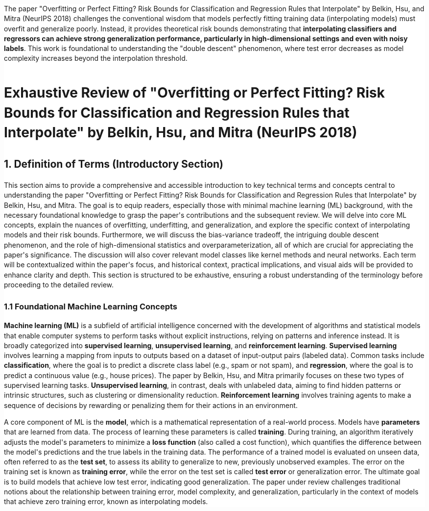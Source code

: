 The paper "Overfitting or Perfect Fitting? Risk Bounds for Classification and Regression Rules that Interpolate" by Belkin, Hsu, and Mitra (NeurIPS 2018) challenges the conventional wisdom that models perfectly fitting training data (interpolating models) must overfit and generalize poorly. Instead, it provides theoretical risk bounds demonstrating that **interpolating classifiers and regressors can achieve strong generalization performance, particularly in high-dimensional settings and even with noisy labels**. This work is foundational to understanding the "double descent" phenomenon, where test error decreases as model complexity increases beyond the interpolation threshold.

# Exhaustive Review of "Overfitting or Perfect Fitting? Risk Bounds for Classification and Regression Rules that Interpolate" by Belkin, Hsu, and Mitra (NeurIPS 2018)

## 1. Definition of Terms (Introductory Section)

This section aims to provide a comprehensive and accessible introduction to key technical terms and concepts central to understanding the paper "Overfitting or Perfect Fitting? Risk Bounds for Classification and Regression Rules that Interpolate" by Belkin, Hsu, and Mitra. The goal is to equip readers, especially those with minimal machine learning (ML) background, with the necessary foundational knowledge to grasp the paper's contributions and the subsequent review. We will delve into core ML concepts, explain the nuances of overfitting, underfitting, and generalization, and explore the specific context of interpolating models and their risk bounds. Furthermore, we will discuss the bias-variance tradeoff, the intriguing double descent phenomenon, and the role of high-dimensional statistics and overparameterization, all of which are crucial for appreciating the paper's significance. The discussion will also cover relevant model classes like kernel methods and neural networks. Each term will be contextualized within the paper's focus, and historical context, practical implications, and visual aids will be provided to enhance clarity and depth. This section is structured to be exhaustive, ensuring a robust understanding of the terminology before proceeding to the detailed review.

### 1.1 Foundational Machine Learning Concepts

**Machine learning (ML)** is a subfield of artificial intelligence concerned with the development of algorithms and statistical models that enable computer systems to perform tasks without explicit instructions, relying on patterns and inference instead. It is broadly categorized into **supervised learning**, **unsupervised learning**, and **reinforcement learning**. **Supervised learning** involves learning a mapping from inputs to outputs based on a dataset of input-output pairs (labeled data). Common tasks include **classification**, where the goal is to predict a discrete class label (e.g., spam or not spam), and **regression**, where the goal is to predict a continuous value (e.g., house prices). The paper by Belkin, Hsu, and Mitra primarily focuses on these two types of supervised learning tasks. **Unsupervised learning**, in contrast, deals with unlabeled data, aiming to find hidden patterns or intrinsic structures, such as clustering or dimensionality reduction. **Reinforcement learning** involves training agents to make a sequence of decisions by rewarding or penalizing them for their actions in an environment.

A core component of ML is the **model**, which is a mathematical representation of a real-world process. Models have **parameters** that are learned from data. The process of learning these parameters is called **training**. During training, an algorithm iteratively adjusts the model's parameters to minimize a **loss function** (also called a cost function), which quantifies the difference between the model's predictions and the true labels in the training data. The performance of a trained model is evaluated on unseen data, often referred to as the **test set**, to assess its ability to generalize to new, previously unobserved examples. The error on the training set is known as **training error**, while the error on the test set is called **test error** or generalization error. The ultimate goal is to build models that achieve low test error, indicating good generalization. The paper under review challenges traditional notions about the relationship between training error, model complexity, and generalization, particularly in the context of models that achieve zero training error, known as interpolating models.

